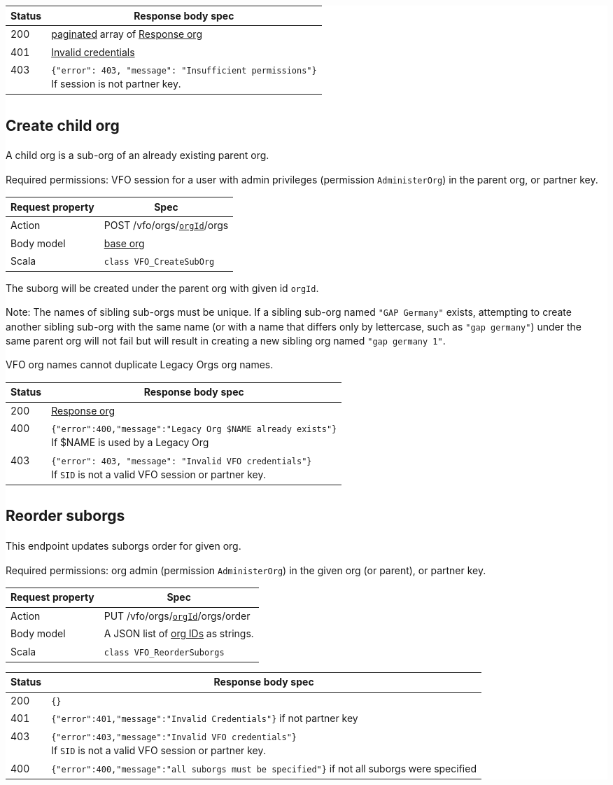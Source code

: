 Status | Response body spec
---|---
200 | [paginated](pagination.md) array of [Response org](models.md#response-org)
401 | [Invalid credentials](responses.md#invalid-credentials)
403 | `{"error": 403, "message": "Insufficient permissions"}` <br> If session is not partner key.


## Create child org

A child org is a sub-org of an already existing parent org.

Required permissions: VFO session for a user with admin privileges (permission `AdministerOrg`) in the parent org, or partner key.

Request property | Spec
---|---
Action | POST /vfo/orgs/[`orgId`](models.md#id-types)/orgs
Body model | [base org](models.md#base-org)
Scala  | `class VFO_CreateSubOrg`

The suborg will be created under the parent org with given id `orgId`.

Note: The names of sibling sub-orgs must be unique. If a sibling sub-org named `"GAP Germany"` exists, attempting to create another
sibling sub-org with the same name (or with a name that differs only by lettercase, such as `"gap germany"`) under the same parent org
will not fail but will result in creating a new sibling org named `"gap germany 1"`.

VFO org names cannot duplicate Legacy Orgs org names.

Status | Response body spec
---|---
200 | [Response org](models.md#response-org)
400 | `{"error":400,"message":"Legacy Org $NAME already exists"}` <br> If $NAME is used by a Legacy Org
403 | `{"error": 403, "message": "Invalid VFO credentials"}` <br> If `SID` is not a valid VFO session or partner key.

## Reorder suborgs

This endpoint updates suborgs order for given org.

Required permissions: org admin (permission `AdministerOrg`) in the given org (or parent), or partner key.

Request property | Spec
---|---
Action | PUT /vfo/orgs/[`orgId`](models.md#id-types)/orgs/order
Body model | A JSON list of [org IDs](models.md#id-types) as strings.
Scala  | `class VFO_ReorderSuborgs`

Status | Response body spec
---|---
200 | `{}`
401 | `{"error":401,"message":"Invalid Credentials"}` if not partner key
403 | `{"error":403,"message":"Invalid VFO credentials"}` <br> If `SID` is not a valid VFO session or partner key.
400 | `{"error":400,"message":"all suborgs must be specified"}` if not all suborgs were specified

